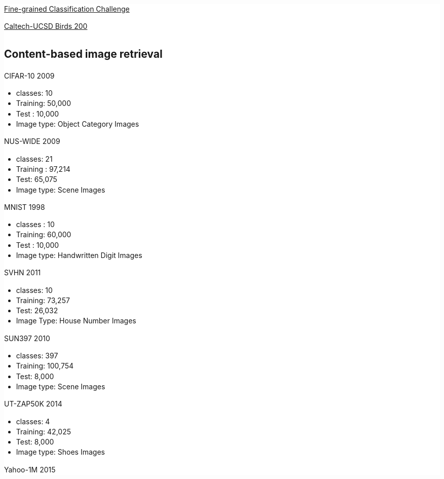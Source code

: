 [Fine-grained Classification Challenge](https://sites.google.com/site/fgcomp2013/)

[Caltech-UCSD Birds 200](http://www.vision.caltech.edu/visipedia/CUB-200.html)

## Content-based image retrieval

CIFAR-10 
2009 
- classes: 10 
- Training: 50,000 
- Test : 10,000 
- Image type: Object Category Images

NUS-WIDE 
2009 
- classes: 21 
- Training : 97,214 
- Test: 65,075 
- Image type: Scene Images

MNIST 
1998 

- classes : 10 
- Training: 60,000 
- Test : 10,000 
- Image type: Handwritten Digit Images

SVHN
2011 

- classes: 10 
- Training: 73,257 
- Test: 26,032 
- Image Type: House Number Images


SUN397 
2010 

- classes: 397 
- Training: 100,754 
- Test: 8,000 
- Image type: Scene Images


UT-ZAP50K
2014 
- classes: 4 
- Training: 42,025 
- Test: 8,000 
- Image type: Shoes Images


Yahoo-1M 
2015 
